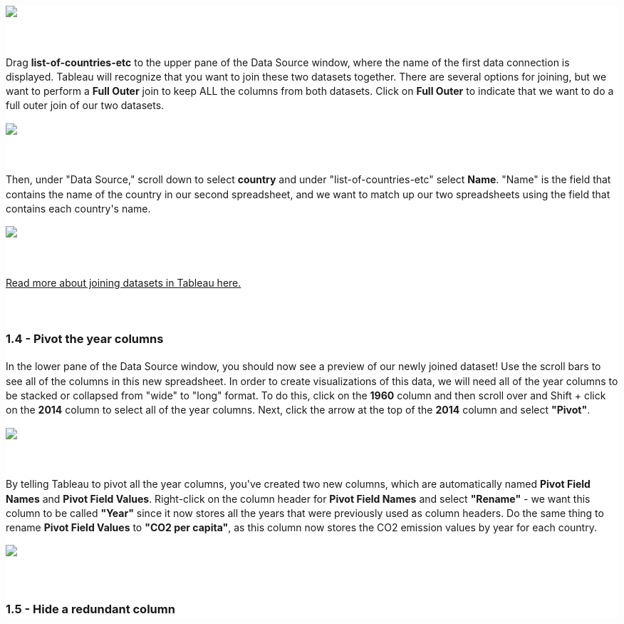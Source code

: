 ![][7]

[7]: https://github.com/rachelstarry/getting-started-with-tableau/blob/master/images/second-sheet.png

<br>

Drag **list-of-countries-etc** to the upper pane of the Data Source window, where the name of the first data connection is displayed. Tableau will recognize that you want to join these two datasets together. There are several options for joining, but we want to perform a **Full Outer** join to keep ALL the columns from both datasets. Click on **Full Outer** to indicate that we want to do a full outer join of our two datasets. 

![][8]

[8]: https://github.com/rachelstarry/getting-started-with-tableau/blob/master/images/fulljoin.png

<br>

Then, under "Data Source," scroll down to select **country** and under "list-of-countries-etc" select **Name**. "Name" is the field that contains the name of the country in our second spreadsheet, and we want to match up our two spreadsheets using the field that contains each country's name.

![][9]

[9]: https://github.com/rachelstarry/getting-started-with-tableau/blob/master/images/country-equals-name.png

<br>

[Read more about joining datasets in Tableau here.](https://onlinehelp.tableau.com/current/pro/desktop/en-us/joining_tables.htm)

<br>

### 1.4 - Pivot the year columns

In the lower pane of the Data Source window, you should now see a preview of our newly joined dataset! Use the scroll bars to see all of the columns in this new spreadsheet. In order to create visualizations of this data, we will need all of the year columns to be stacked or collapsed from "wide" to "long" format. To do this, click on the **1960** column and then scroll over and Shift + click on the **2014** column to select all of the year columns. Next, click the arrow at the top of the **2014** column and select **"Pivot"**. 

![][10]

[10]: https://github.com/rachelstarry/getting-started-with-tableau/blob/master/images/pivot.png

<br>

By telling Tableau to pivot all the year columns, you've created two new columns, which are automatically named **Pivot Field Names** and **Pivot Field Values**. Right-click on the column header for **Pivot Field Names** and select **"Rename"** - we want this column to be called **"Year"** since it now stores all the years that were previously used as column headers. Do the same thing to rename **Pivot Field Values** to **"CO2 per capita"**, as this column now stores the CO2 emission values by year for each country.

![][11]

[11]: https://github.com/rachelstarry/getting-started-with-tableau/blob/master/images/pivot-rename.png

<br>

### 1.5 - Hide a redundant column


[1]: https://github.com/rachelstarry/getting-started-with-tableau/blob/master/data/en_atm_co2e_pc.xlsx
[2]: https://github.com/rachelstarry/getting-started-with-tableau/blob/master/data/DataGeographies_v1_byGapminder.xlsx
[3]: https://github.com/rachelstarry/getting-started-with-tableau/blob/master/images/connect.png
[4]: https://github.com/rachelstarry/getting-started-with-tableau/blob/master/images/connection-preview.png
[5]: https://github.com/rachelstarry/getting-started-with-tableau/blob/master/images/field-names.png
[6]: https://github.com/rachelstarry/getting-started-with-tableau/blob/master/images/add-connector.png
[12]: https://github.com/rachelstarry/getting-started-with-tableau/blob/master/images/hide-name-column.png
[13]: https://github.com/rachelstarry/getting-started-with-tableau/blob/master/images/open-textfile.png
[14]: https://github.com/rachelstarry/getting-started-with-tableau/blob/master/images/open-csv-sheet1.png
[15]: https://github.com/rachelstarry/getting-started-with-tableau/blob/master/images/dimensions-measures.png
[16]: https://github.com/rachelstarry/getting-started-with-tableau/blob/master/images/initial-map.png
[16b]: https://github.com/rachelstarry/getting-started-with-tableau/blob/master/images/map-sized.png
[17]: https://github.com/rachelstarry/getting-started-with-tableau/blob/master/images/rename-sheet.png
[18]: https://github.com/rachelstarry/getting-started-with-tableau/blob/master/images/map-co2-marks.png
[19]: https://github.com/rachelstarry/getting-started-with-tableau/blob/master/images/marks-size.png
[20]: https://github.com/rachelstarry/getting-started-with-tableau/blob/master/images/marks-color.png
[21]: https://github.com/rachelstarry/getting-started-with-tableau/blob/master/images/marks-color-scale-opacity.png
[22]: https://github.com/rachelstarry/getting-started-with-tableau/blob/master/images/chart-title-edit.png
[23]: https://github.com/rachelstarry/getting-started-with-tableau/blob/master/images/chart-title-custom.png
[24]: https://github.com/rachelstarry/getting-started-with-tableau/blob/master/images/new-worksheet.png
[25]: https://github.com/rachelstarry/getting-started-with-tableau/blob/master/images/line-chart.png
[26]: https://github.com/rachelstarry/getting-started-with-tableau/blob/master/images/country-detail.png
[27]: https://github.com/rachelstarry/getting-started-with-tableau/blob/master/images/change-measure-to-attribute.png
[28]: https://github.com/rachelstarry/getting-started-with-tableau/blob/master/images/full-color-range.png
[step24]: https://github.com/rachelstarry/getting-started-with-tableau/blob/master/getting-started-with-tableau-public.md#24---make-a-map
[step41]: https://github.com/rachelstarry/getting-started-with-tableau/blob/master/getting-started-with-tableau-public.md#41---create-a-line-chart
[step32]: https://github.com/rachelstarry/getting-started-with-tableau/blob/master/getting-started-with-tableau-public.md#32---edit-dot-color
[step43]: https://github.com/rachelstarry/getting-started-with-tableau/blob/master/getting-started-with-tableau-public.md#43---edit-the-line-colors
[29]: https://github.com/rachelstarry/getting-started-with-tableau/blob/master/images/finished-bar-chart.png
[30]: https://github.com/rachelstarry/getting-started-with-tableau/blob/master/images/new-dashboard.png
[31]: https://github.com/rachelstarry/getting-started-with-tableau/blob/master/images/resize-automatic.png
[32]: https://github.com/rachelstarry/getting-started-with-tableau/blob/master/images/dashboard-map-only.png
[33]: https://github.com/rachelstarry/getting-started-with-tableau/blob/master/images/dashboard-add-line-chart.png
[34]: https://github.com/rachelstarry/getting-started-with-tableau/blob/master/images/dashboard-map-line-chart.png
[35]: https://github.com/rachelstarry/getting-started-with-tableau/blob/master/images/dashboard-remove-legend.png
[36]: https://github.com/rachelstarry/getting-started-with-tableau/blob/master/images/dashboard-legend-options.png
[37]: https://github.com/rachelstarry/getting-started-with-tableau/blob/master/images/dashboard-with-legend.png
[38]: https://github.com/rachelstarry/getting-started-with-tableau/blob/master/images/dashboard-add-bar-chart.png
[39]: https://github.com/rachelstarry/getting-started-with-tableau/blob/master/images/dashboard-bar-chart-legends.png
[40]: https://github.com/rachelstarry/getting-started-with-tableau/blob/master/images/swap-rows-and-columns.png
[41]: https://github.com/rachelstarry/getting-started-with-tableau/blob/master/images/dashboard-resize-tiles.png
[42]: https://github.com/rachelstarry/getting-started-with-tableau/blob/master/images/map-as-filter.png
[43]: https://github.com/rachelstarry/getting-started-with-tableau/blob/master/images/ignore-actions.png
[44]: https://github.com/rachelstarry/getting-started-with-tableau/blob/master/images/edit-axis.png
[45]: https://github.com/rachelstarry/getting-started-with-tableau/blob/master/images/edit-axis-fixed.png
[46]: https://github.com/rachelstarry/getting-started-with-tableau/blob/master/images/add-blank.png
[47]: https://github.com/rachelstarry/getting-started-with-tableau/blob/master/images/add-title.png
[48]: https://github.com/rachelstarry/getting-started-with-tableau/blob/master/images/save-as.png
[save]: https://www.olgatsubiks.com/single-post/2017/03/20/How-to-save-Tableau-Public-workbooks-privately-on-your-computer